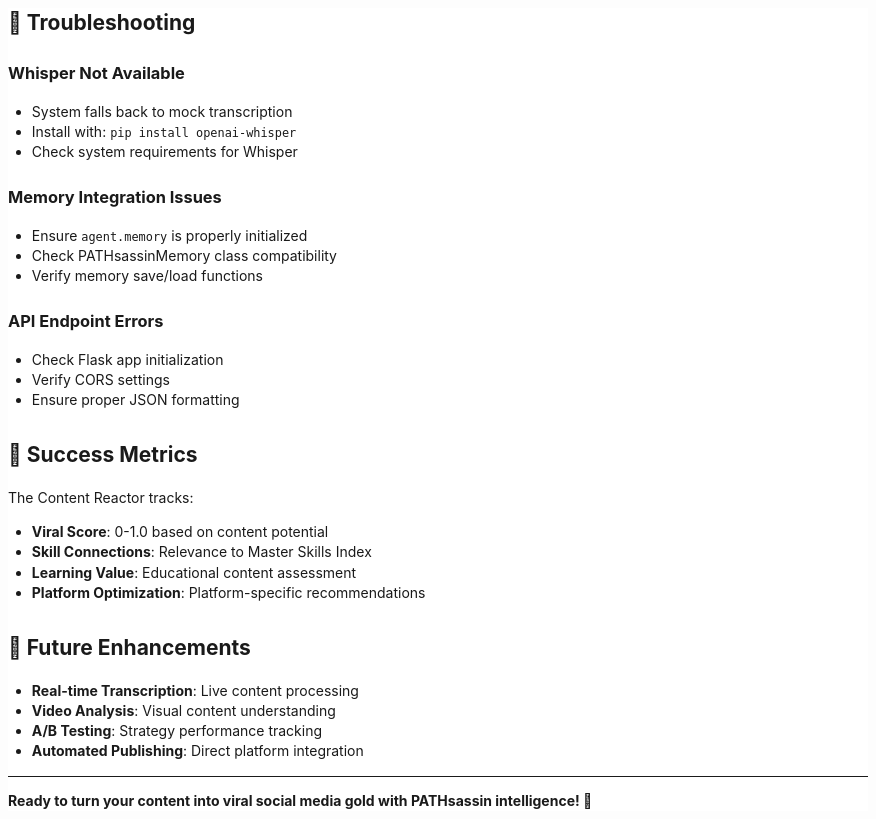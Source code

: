 ## 🚨 Troubleshooting

### Whisper Not Available
- System falls back to mock transcription
- Install with: `pip install openai-whisper`
- Check system requirements for Whisper

### Memory Integration Issues
- Ensure `agent.memory` is properly initialized
- Check PATHsassinMemory class compatibility
- Verify memory save/load functions

### API Endpoint Errors
- Check Flask app initialization
- Verify CORS settings
- Ensure proper JSON formatting

## 🎉 Success Metrics

The Content Reactor tracks:
- **Viral Score**: 0-1.0 based on content potential
- **Skill Connections**: Relevance to Master Skills Index
- **Learning Value**: Educational content assessment
- **Platform Optimization**: Platform-specific recommendations

## 🔮 Future Enhancements

- **Real-time Transcription**: Live content processing
- **Video Analysis**: Visual content understanding
- **A/B Testing**: Strategy performance tracking
- **Automated Publishing**: Direct platform integration

---

**Ready to turn your content into viral social media gold with PATHsassin intelligence! 🚀** 